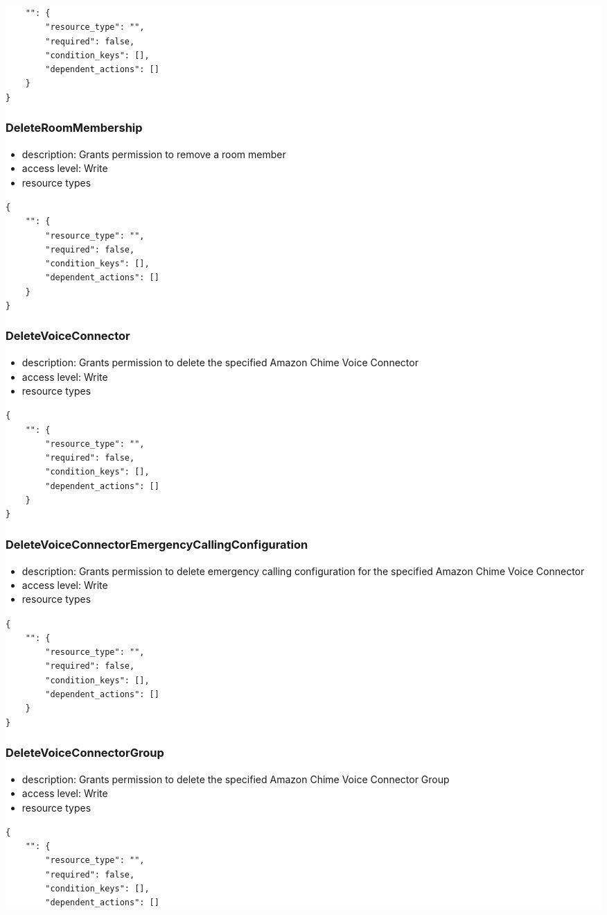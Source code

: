 ```
    "": {
        "resource_type": "",
        "required": false,
        "condition_keys": [],
        "dependent_actions": []
    }
}
```
### DeleteRoomMembership
- description: Grants permission to remove a room member
- access level: Write
- resource types
```
{
    "": {
        "resource_type": "",
        "required": false,
        "condition_keys": [],
        "dependent_actions": []
    }
}
```
### DeleteVoiceConnector
- description: Grants permission to delete the specified Amazon Chime Voice Connector
- access level: Write
- resource types
```
{
    "": {
        "resource_type": "",
        "required": false,
        "condition_keys": [],
        "dependent_actions": []
    }
}
```
### DeleteVoiceConnectorEmergencyCallingConfiguration
- description: Grants permission to delete emergency calling configuration for the specified Amazon Chime Voice Connector
- access level: Write
- resource types
```
{
    "": {
        "resource_type": "",
        "required": false,
        "condition_keys": [],
        "dependent_actions": []
    }
}
```
### DeleteVoiceConnectorGroup
- description: Grants permission to delete the specified Amazon Chime Voice Connector Group
- access level: Write
- resource types
```
{
    "": {
        "resource_type": "",
        "required": false,
        "condition_keys": [],
        "dependent_actions": []
```